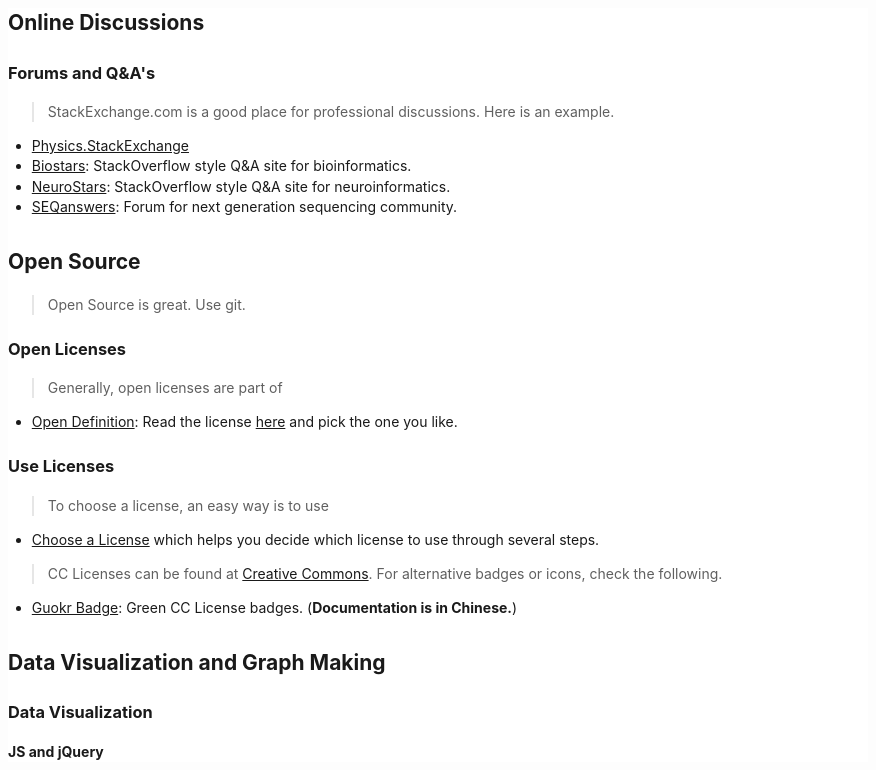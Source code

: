 Online Discussions
------------------

[](https://github.com/emptymalei/awesome-research?screenshot=true#online-discussions)

### Forums and Q&A's

[](https://github.com/emptymalei/awesome-research?screenshot=true#forums-and-qas)

> StackExchange.com is a good place for professional discussions. Here is an example.

*   [Physics.StackExchange](http://physics.stackexchange.com/)
*   [Biostars](https://www.biostars.org/): StackOverflow style Q&A site for bioinformatics.
*   [NeuroStars](https://neurostars.org/): StackOverflow style Q&A site for neuroinformatics.
*   [SEQanswers](http://seqanswers.com/): Forum for next generation sequencing community.

Open Source
-----------

[](https://github.com/emptymalei/awesome-research?screenshot=true#open-source)

> Open Source is great. Use git.

### Open Licenses

[](https://github.com/emptymalei/awesome-research?screenshot=true#open-licenses)

> Generally, open licenses are part of

*   [Open Definition](http://opendefinition.org/): Read the license [here](http://opendefinition.org/licenses/) and pick the one you like.

### Use Licenses

[](https://github.com/emptymalei/awesome-research?screenshot=true#use-licenses)

> To choose a license, an easy way is to use

*   [Choose a License](http://choosealicense.com/) which helps you decide which license to use through several steps.

> CC Licenses can be found at [Creative Commons](http://creativecommons.org/). For alternative badges or icons, check the following.

*   [Guokr Badge](https://github.com/opentf/GuokrBadge): Green CC License badges. (**Documentation is in Chinese.**)

Data Visualization and Graph Making
-----------------------------------

[](https://github.com/emptymalei/awesome-research?screenshot=true#data-visualization-and-graph-making)

### Data Visualization

[](https://github.com/emptymalei/awesome-research?screenshot=true#data-visualization)

**JS and jQuery**
